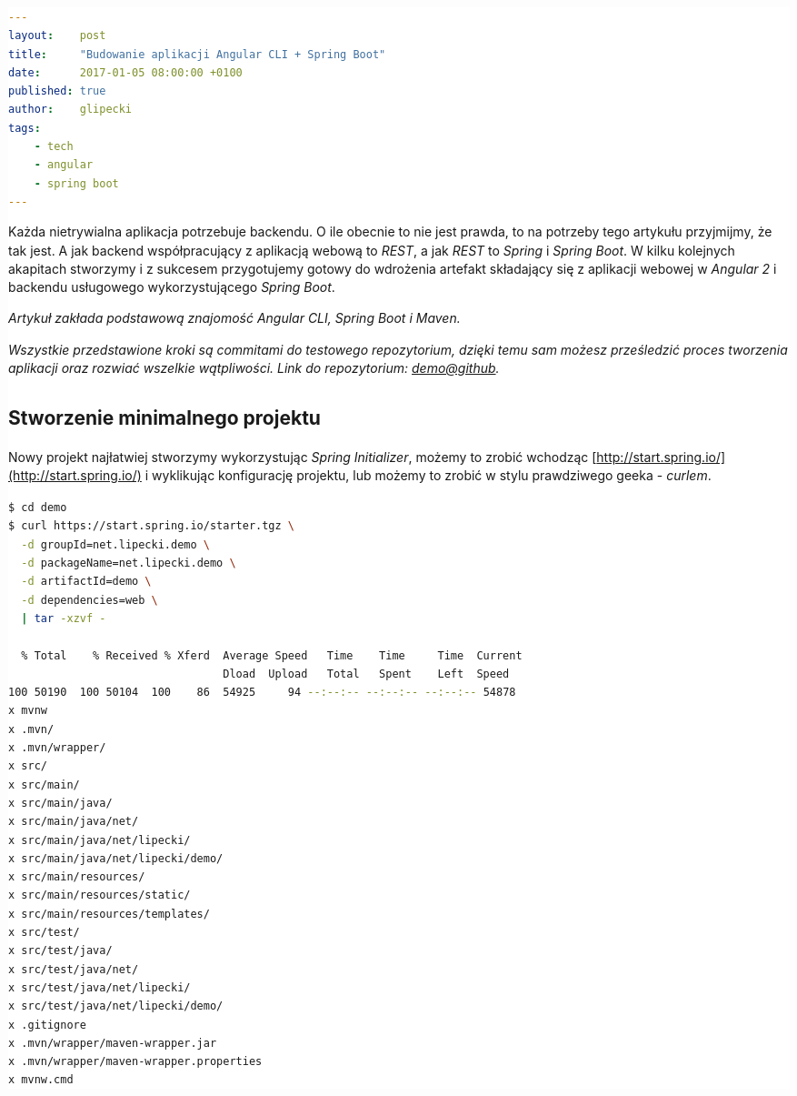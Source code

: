 ```yaml
---
layout:    post
title:     "Budowanie aplikacji Angular CLI + Spring Boot"
date:      2017-01-05 08:00:00 +0100
published: true
author:    glipecki
tags:
    - tech
    - angular
    - spring boot
---
```


Każda nietrywialna aplikacja potrzebuje backendu. O ile obecnie to nie jest prawda, to na potrzeby tego artykułu przyjmijmy, że tak jest. A jak backend współpracujący z aplikacją webową to _REST_, a jak _REST_ to _Spring_ i _Spring Boot_. W kilku kolejnych akapitach stworzymy i z sukcesem przygotujemy gotowy do wdrożenia artefakt składający się z aplikacji webowej w _Angular 2_ i backendu usługowego wykorzystującego _Spring Boot_.

_Artykuł zakłada podstawową znajomość Angular CLI, Spring Boot i Maven._

_Wszystkie przedstawione kroki są commitami do testowego repozytorium, dzięki temu sam możesz prześledzić proces tworzenia aplikacji oraz rozwiać wszelkie wątpliwości. Link do repozytorium: [demo@github](https://github.com/glipecki/spring-with-angular-cli-demo)._

## Stworzenie minimalnego projektu

Nowy projekt najłatwiej stworzymy wykorzystując _Spring Initializer_, możemy to zrobić wchodząc [http://start.spring.io/](http://start.spring.io/) i wyklikując konfigurację projektu, lub możemy to zrobić w stylu prawdziwego geeka - _curlem_.

```bash
$ cd demo
$ curl https://start.spring.io/starter.tgz \
  -d groupId=net.lipecki.demo \
  -d packageName=net.lipecki.demo \
  -d artifactId=demo \
  -d dependencies=web \
  | tar -xzvf -

  % Total    % Received % Xferd  Average Speed   Time    Time     Time  Current
                                 Dload  Upload   Total   Spent    Left  Speed
100 50190  100 50104  100    86  54925     94 --:--:-- --:--:-- --:--:-- 54878
x mvnw
x .mvn/
x .mvn/wrapper/
x src/
x src/main/
x src/main/java/
x src/main/java/net/
x src/main/java/net/lipecki/
x src/main/java/net/lipecki/demo/
x src/main/resources/
x src/main/resources/static/
x src/main/resources/templates/
x src/test/
x src/test/java/
x src/test/java/net/
x src/test/java/net/lipecki/
x src/test/java/net/lipecki/demo/
x .gitignore
x .mvn/wrapper/maven-wrapper.jar
x .mvn/wrapper/maven-wrapper.properties
x mvnw.cmd
```
